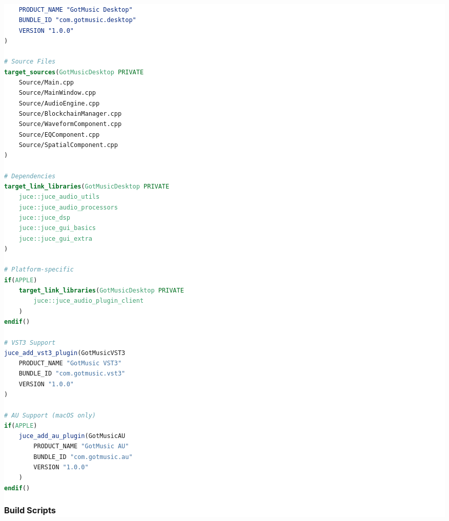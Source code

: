 ```cmake
    PRODUCT_NAME "GotMusic Desktop"
    BUNDLE_ID "com.gotmusic.desktop"
    VERSION "1.0.0"
)

# Source Files
target_sources(GotMusicDesktop PRIVATE
    Source/Main.cpp
    Source/MainWindow.cpp
    Source/AudioEngine.cpp
    Source/BlockchainManager.cpp
    Source/WaveformComponent.cpp
    Source/EQComponent.cpp
    Source/SpatialComponent.cpp
)

# Dependencies
target_link_libraries(GotMusicDesktop PRIVATE
    juce::juce_audio_utils
    juce::juce_audio_processors
    juce::juce_dsp
    juce::juce_gui_basics
    juce::juce_gui_extra
)

# Platform-specific
if(APPLE)
    target_link_libraries(GotMusicDesktop PRIVATE
        juce::juce_audio_plugin_client
    )
endif()

# VST3 Support
juce_add_vst3_plugin(GotMusicVST3
    PRODUCT_NAME "GotMusic VST3"
    BUNDLE_ID "com.gotmusic.vst3"
    VERSION "1.0.0"
)

# AU Support (macOS only)
if(APPLE)
    juce_add_au_plugin(GotMusicAU
        PRODUCT_NAME "GotMusic AU"
        BUNDLE_ID "com.gotmusic.au"
        VERSION "1.0.0"
    )
endif()
```

### **Build Scripts**
